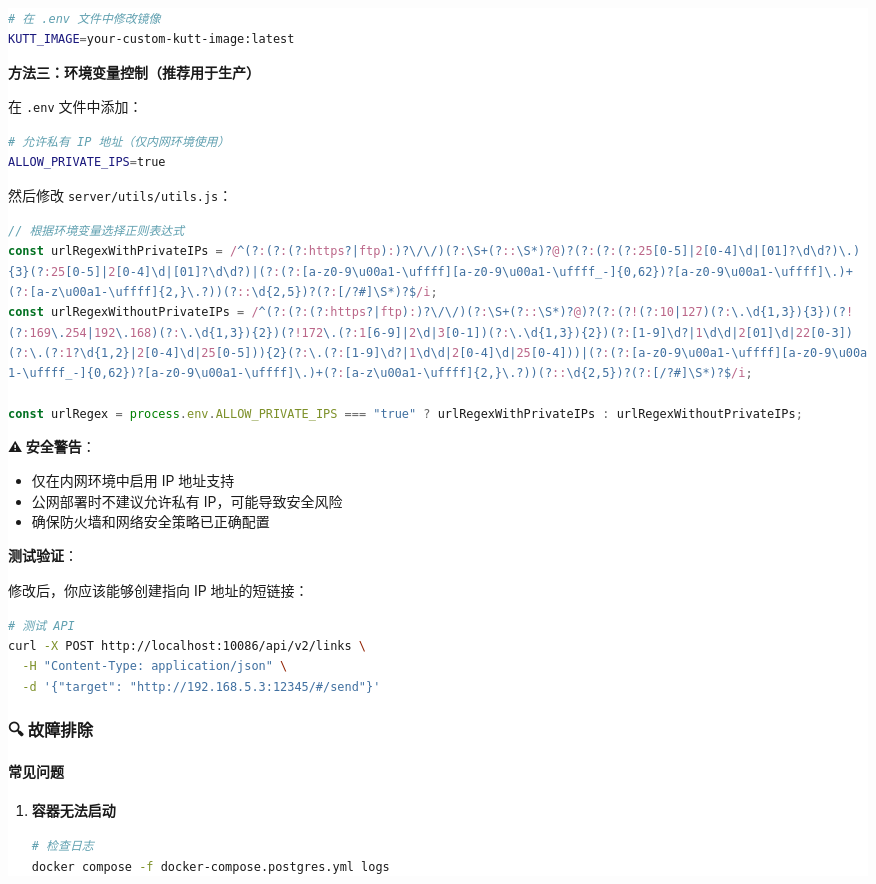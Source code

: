 ```bash
# 在 .env 文件中修改镜像
KUTT_IMAGE=your-custom-kutt-image:latest
```

**方法三：环境变量控制（推荐用于生产）**

在 `.env` 文件中添加：

```bash
# 允许私有 IP 地址（仅内网环境使用）
ALLOW_PRIVATE_IPS=true
```

然后修改 `server/utils/utils.js`：

```javascript
// 根据环境变量选择正则表达式
const urlRegexWithPrivateIPs = /^(?:(?:(?:https?|ftp):)?\/\/)(?:\S+(?::\S*)?@)?(?:(?:(?:25[0-5]|2[0-4]\d|[01]?\d\d?)\.){3}(?:25[0-5]|2[0-4]\d|[01]?\d\d?)|(?:(?:[a-z0-9\u00a1-\uffff][a-z0-9\u00a1-\uffff_-]{0,62})?[a-z0-9\u00a1-\uffff]\.)+(?:[a-z\u00a1-\uffff]{2,}\.?))(?::\d{2,5})?(?:[/?#]\S*)?$/i;
const urlRegexWithoutPrivateIPs = /^(?:(?:(?:https?|ftp):)?\/\/)(?:\S+(?::\S*)?@)?(?:(?!(?:10|127)(?:\.\d{1,3}){3})(?!(?:169\.254|192\.168)(?:\.\d{1,3}){2})(?!172\.(?:1[6-9]|2\d|3[0-1])(?:\.\d{1,3}){2})(?:[1-9]\d?|1\d\d|2[01]\d|22[0-3])(?:\.(?:1?\d{1,2}|2[0-4]\d|25[0-5])){2}(?:\.(?:[1-9]\d?|1\d\d|2[0-4]\d|25[0-4]))|(?:(?:[a-z0-9\u00a1-\uffff][a-z0-9\u00a1-\uffff_-]{0,62})?[a-z0-9\u00a1-\uffff]\.)+(?:[a-z\u00a1-\uffff]{2,}\.?))(?::\d{2,5})?(?:[/?#]\S*)?$/i;

const urlRegex = process.env.ALLOW_PRIVATE_IPS === "true" ? urlRegexWithPrivateIPs : urlRegexWithoutPrivateIPs;
```

**⚠️ 安全警告**：

- 仅在内网环境中启用 IP 地址支持
- 公网部署时不建议允许私有 IP，可能导致安全风险
- 确保防火墙和网络安全策略已正确配置

**测试验证**：

修改后，你应该能够创建指向 IP 地址的短链接：

```bash
# 测试 API
curl -X POST http://localhost:10086/api/v2/links \
  -H "Content-Type: application/json" \
  -d '{"target": "http://192.168.5.3:12345/#/send"}'
```

### 🔍 故障排除

#### 常见问题

1. **容器无法启动**

   ```bash
   # 检查日志
   docker compose -f docker-compose.postgres.yml logs
   ```
